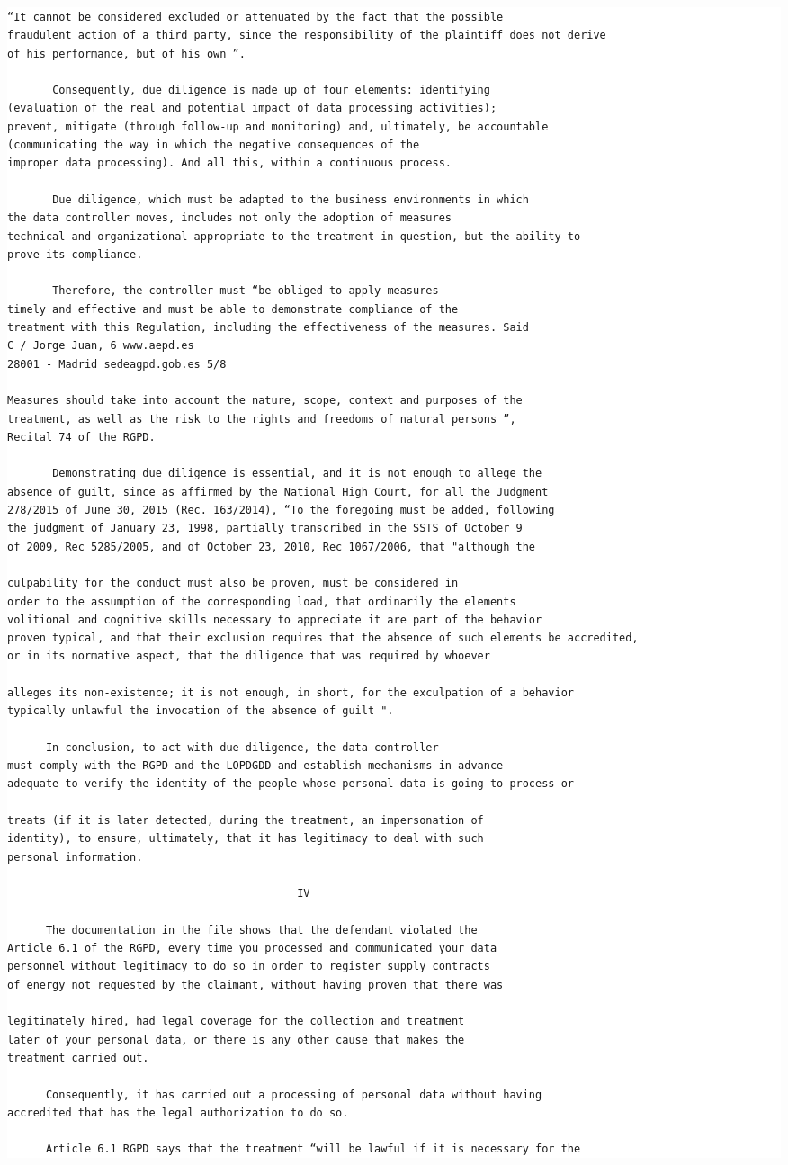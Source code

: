 ```
“It cannot be considered excluded or attenuated by the fact that the possible
fraudulent action of a third party, since the responsibility of the plaintiff does not derive
of his performance, but of his own ”.

       Consequently, due diligence is made up of four elements: identifying
(evaluation of the real and potential impact of data processing activities);
prevent, mitigate (through follow-up and monitoring) and, ultimately, be accountable
(communicating the way in which the negative consequences of the
improper data processing). And all this, within a continuous process.

       Due diligence, which must be adapted to the business environments in which
the data controller moves, includes not only the adoption of measures
technical and organizational appropriate to the treatment in question, but the ability to
prove its compliance.

       Therefore, the controller must “be obliged to apply measures
timely and effective and must be able to demonstrate compliance of the
treatment with this Regulation, including the effectiveness of the measures. Said
C / Jorge Juan, 6 www.aepd.es
28001 - Madrid sedeagpd.gob.es 5/8

Measures should take into account the nature, scope, context and purposes of the
treatment, as well as the risk to the rights and freedoms of natural persons ”,
Recital 74 of the RGPD.

       Demonstrating due diligence is essential, and it is not enough to allege the
absence of guilt, since as affirmed by the National High Court, for all the Judgment
278/2015 of June 30, 2015 (Rec. 163/2014), “To the foregoing must be added, following
the judgment of January 23, 1998, partially transcribed in the SSTS of October 9
of 2009, Rec 5285/2005, and of October 23, 2010, Rec 1067/2006, that "although the

culpability for the conduct must also be proven, must be considered in
order to the assumption of the corresponding load, that ordinarily the elements
volitional and cognitive skills necessary to appreciate it are part of the behavior
proven typical, and that their exclusion requires that the absence of such elements be accredited,
or in its normative aspect, that the diligence that was required by whoever

alleges its non-existence; it is not enough, in short, for the exculpation of a behavior
typically unlawful the invocation of the absence of guilt ".

      In conclusion, to act with due diligence, the data controller
must comply with the RGPD and the LOPDGDD and establish mechanisms in advance
adequate to verify the identity of the people whose personal data is going to process or

treats (if it is later detected, during the treatment, an impersonation of
identity), to ensure, ultimately, that it has legitimacy to deal with such
personal information.

                                             IV

      The documentation in the file shows that the defendant violated the
Article 6.1 of the RGPD, every time you processed and communicated your data
personnel without legitimacy to do so in order to register supply contracts
of energy not requested by the claimant, without having proven that there was

legitimately hired, had legal coverage for the collection and treatment
later of your personal data, or there is any other cause that makes the
treatment carried out.

      Consequently, it has carried out a processing of personal data without having
accredited that has the legal authorization to do so.

      Article 6.1 RGPD says that the treatment “will be lawful if it is necessary for the
```